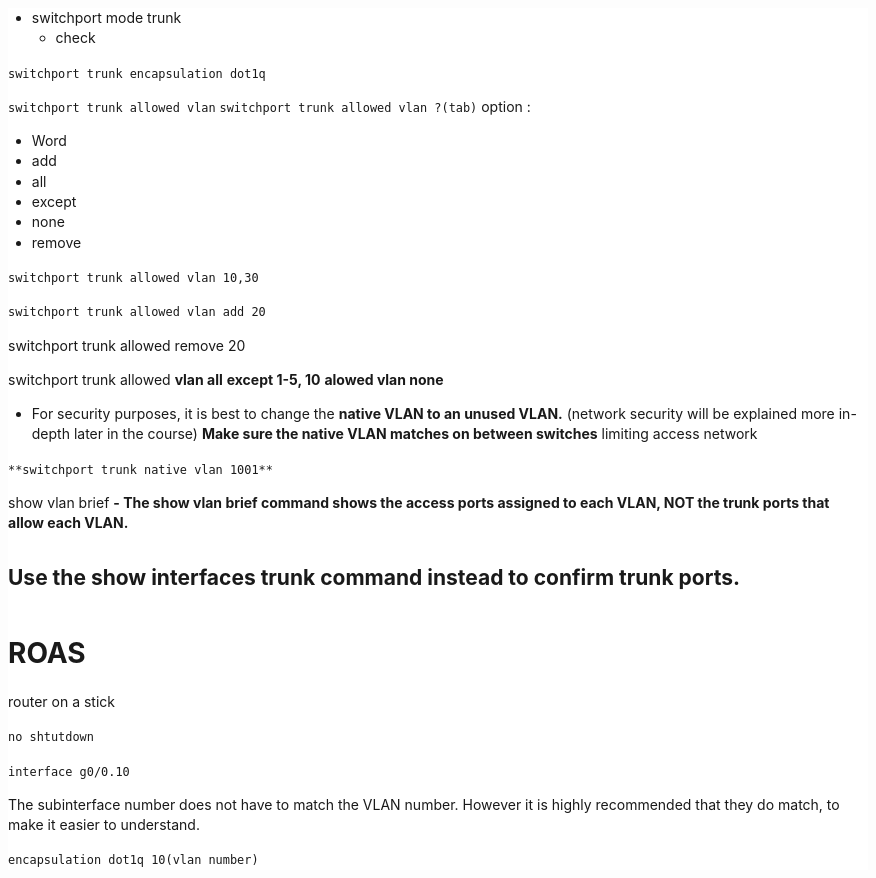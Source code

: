 - switchport mode trunk
    - check
```bash
switchport trunk encapsulation dot1q
```
`switchport trunk allowed vlan` 
`switchport trunk allowed vlan ?(tab)` 
option : 
- Word
- add 
- all 
- except 
- none 
- remove 

`switchport trunk allowed vlan 10,30` 

`switchport trunk allowed vlan add 20`

switchport trunk allowed remove 20

switchport trunk allowed **vlan all**
**except 1-5, 10** 
**alowed vlan none**

- For security purposes, it is best to change the **native VLAN to an unused VLAN.**
(network security will be explained more in-depth later in the course) **Make sure the native VLAN matches on between switches**
    limiting access network

```language
**switchport trunk native vlan 1001**
```

show vlan brief
**- The show vlan brief command shows the access ports assigned to each VLAN, NOT the trunk ports that allow each VLAN.**

Use the show interfaces trunk command instead to confirm trunk ports.
----------
# ROAS 
router on a stick

`no shtutdown` 

`interface g0/0.10` 

The subinterface number does not have to match the VLAN number. However it is highly recommended that they do match, to make it easier to understand.

`encapsulation dot1q 10(vlan number)` 
